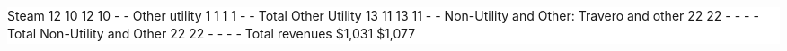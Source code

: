 <td></td>
<td></td>
<td></td>
<td></td>
<td></td>
</tr>
<tr>
<td>Steam</td>
<td>12</td>
<td>10</td>
<td>12</td>
<td>10</td>
<td>-</td>
<td>-</td>
</tr>
<tr>
<td>Other utility</td>
<td>1</td>
<td>1</td>
<td>1</td>
<td>1</td>
<td>-</td>
<td>-</td>
</tr>
<tr>
<td>Total Other Utility</td>
<td>13</td>
<td>11</td>
<td>13</td>
<td>11</td>
<td>-</td>
<td>-</td>
</tr>
<tr>
<td>Non-Utility and Other:</td>
<td></td>
<td></td>
<td></td>
<td></td>
<td></td>
<td></td>
</tr>
<tr>
<td>Travero and other</td>
<td>22</td>
<td>22</td>
<td>-</td>
<td>-</td>
<td>-</td>
<td>-</td>
</tr>
<tr>
<td>Total Non-Utility and Other</td>
<td>22</td>
<td>22</td>
<td>-</td>
<td>-</td>
<td>-</td>
<td>-</td>
</tr>
<tr>
<td>Total revenues</td>
<td>$1,031</td>
<td>$1,077</td>